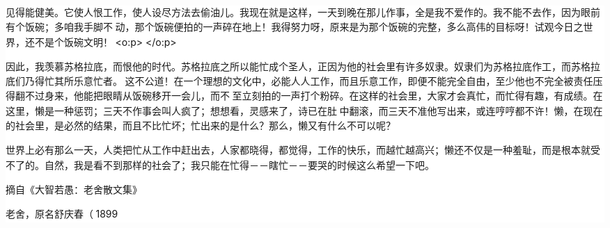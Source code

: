  <span lang="ZH-CN" style='font-family:宋体;mso-ascii-font-family:
"Times New Roman"'>
   见得能健美。它使人恨工作，使人设尽方法去偷油儿。我现在就是这样，一天到晚在那儿作事，全是我不爱作的。我不能不去作，因为眼前有个饭碗；多咱我手脚不
  </span>
  <span lang="ZH-CN">
  </span>
  <span lang="ZH-CN" style='font-family:宋体;mso-ascii-font-family:
"Times New Roman"'>
   动，那个饭碗便拍的一声碎在地上！我得努力呀，原来是为那个饭碗的完整，多么高伟的目标呀！试观今日之世界，还不是个饭碗文明！
  </span>
  <o:p>
  </o:p>
 </p>
 <p class="MsoNormal">
  <span lang="ZH-CN" style='font-family:宋体;mso-ascii-font-family:
"Times New Roman"'>
   因此，我羡慕苏格拉底，而恨他的时代。苏格拉底之所以能忙成个圣人，正因为他的社会里有许多奴隶。奴隶们为苏格拉底作工，而苏格拉底们乃得忙其所乐意忙者。
  </span>
  <span lang="ZH-CN">
  </span>
  <span lang="ZH-CN" style='font-family:宋体;mso-ascii-font-family:
"Times New Roman"'>
   这不公道！在一个理想的文化中，必能人人工作，而且乐意工作，即便不能完全自由，至少他也不完全被责任压得翻不过身来，他能把眼睛从饭碗移开一会儿，而不
  </span>
  <span lang="ZH-CN">
  </span>
  <span lang="ZH-CN" style='font-family:宋体;mso-ascii-font-family:
"Times New Roman"'>
   至立刻拍的一声打个粉碎。在这样的社会里，大家才会真忙，而忙得有趣，有成绩。在这里，懒是一种惩罚；三天不作事会叫人疯了；想想看，灵感来了，诗已在肚
  </span>
  <span lang="ZH-CN">
  </span>
  <span lang="ZH-CN" style='font-family:宋体;mso-ascii-font-family:
"Times New Roman"'>
   中翻滚，而三天不准他写出来，或连哼哼都不许！懒，在现在的社会里，是必然的结果，而且不比忙坏；忙出来的是什么？那么，懒又有什么不可以呢？
  </span>
  <o:p>
  </o:p>
 </p>
 <p class="MsoNormal">
  <span lang="ZH-CN" style='font-family:宋体;mso-ascii-font-family:
"Times New Roman"'>
   世界上必有那么一天，人类把忙从工作中赶出去，人家都晓得，都觉得，工作的快乐，而越忙越高兴；懒还不仅是一种羞耻，而是根本就受不了的。自然，我是看不到那样的社会了；我只能在忙得－－瞎忙－－要哭的时候这么希望一下吧。
  </span>
  <o:p>
  </o:p>
 </p>
 <p class="MsoNormal">
  <span lang="ZH-CN" style='font-family:宋体;mso-ascii-font-family:
"Times New Roman"'>
   摘自《大智若愚：老舍散文集》
  </span>
  <o:p>
  </o:p>
 </p>
 <p class="MsoNormal">
  <span lang="ZH-CN" style='font-family:宋体;mso-ascii-font-family:
"Times New Roman"'>
   老舍，原名舒庆春（
  </span>
  1899
  <span lang="ZH-CN" style='font-family:
宋体;mso-ascii-font-family:"Times New Roman"'>